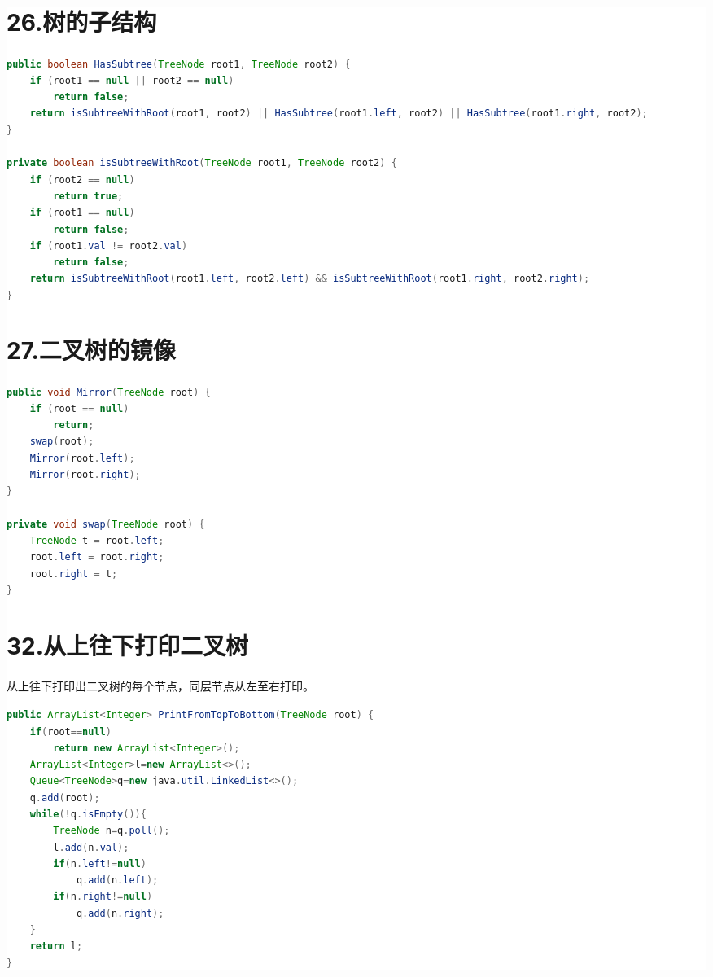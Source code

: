 # 26.树的子结构

```java
public boolean HasSubtree(TreeNode root1, TreeNode root2) {
    if (root1 == null || root2 == null)
        return false;
    return isSubtreeWithRoot(root1, root2) || HasSubtree(root1.left, root2) || HasSubtree(root1.right, root2);
}

private boolean isSubtreeWithRoot(TreeNode root1, TreeNode root2) {
    if (root2 == null)
        return true;
    if (root1 == null)
        return false;
    if (root1.val != root2.val)
        return false;
    return isSubtreeWithRoot(root1.left, root2.left) && isSubtreeWithRoot(root1.right, root2.right);
}
```

# 27.二叉树的镜像

```java
public void Mirror(TreeNode root) {
    if (root == null)
        return;
    swap(root);
    Mirror(root.left);
    Mirror(root.right);
}

private void swap(TreeNode root) {
    TreeNode t = root.left;
    root.left = root.right;
    root.right = t;
}
```

# 32.从上往下打印二叉树

从上往下打印出二叉树的每个节点，同层节点从左至右打印。

```java
public ArrayList<Integer> PrintFromTopToBottom(TreeNode root) {
    if(root==null)
        return new ArrayList<Integer>();
    ArrayList<Integer>l=new ArrayList<>();
    Queue<TreeNode>q=new java.util.LinkedList<>();
    q.add(root);
    while(!q.isEmpty()){
        TreeNode n=q.poll();
        l.add(n.val);
        if(n.left!=null)
            q.add(n.left);
        if(n.right!=null)
            q.add(n.right);
    }
    return l;
}
```